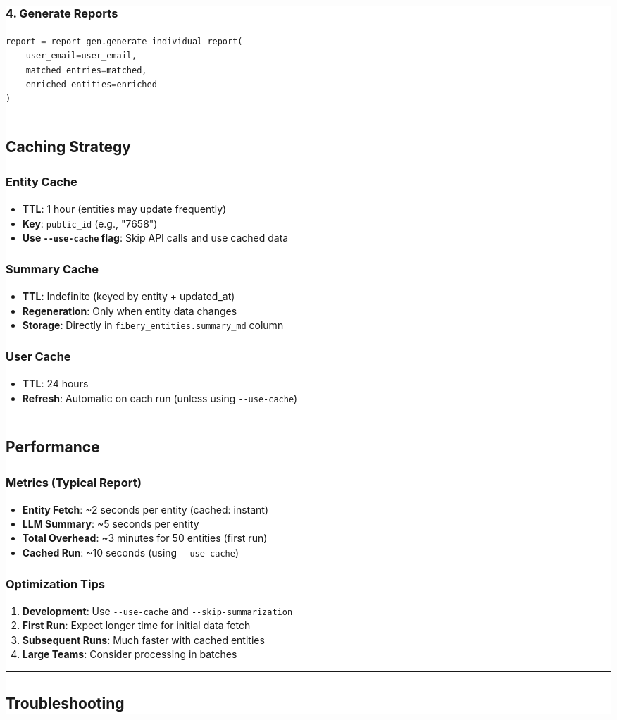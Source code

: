 ### 4. Generate Reports

```python
report = report_gen.generate_individual_report(
    user_email=user_email,
    matched_entries=matched,
    enriched_entities=enriched
)
```

---

## Caching Strategy

### Entity Cache

- **TTL**: 1 hour (entities may update frequently)
- **Key**: `public_id` (e.g., "7658")
- **Use `--use-cache` flag**: Skip API calls and use cached data

### Summary Cache

- **TTL**: Indefinite (keyed by entity + updated_at)
- **Regeneration**: Only when entity data changes
- **Storage**: Directly in `fibery_entities.summary_md` column

### User Cache

- **TTL**: 24 hours
- **Refresh**: Automatic on each run (unless using `--use-cache`)

---

## Performance

### Metrics (Typical Report)

- **Entity Fetch**: ~2 seconds per entity (cached: instant)
- **LLM Summary**: ~5 seconds per entity
- **Total Overhead**: ~3 minutes for 50 entities (first run)
- **Cached Run**: ~10 seconds (using `--use-cache`)

### Optimization Tips

1. **Development**: Use `--use-cache` and `--skip-summarization`
2. **First Run**: Expect longer time for initial data fetch
3. **Subsequent Runs**: Much faster with cached entities
4. **Large Teams**: Consider processing in batches

---

## Troubleshooting
